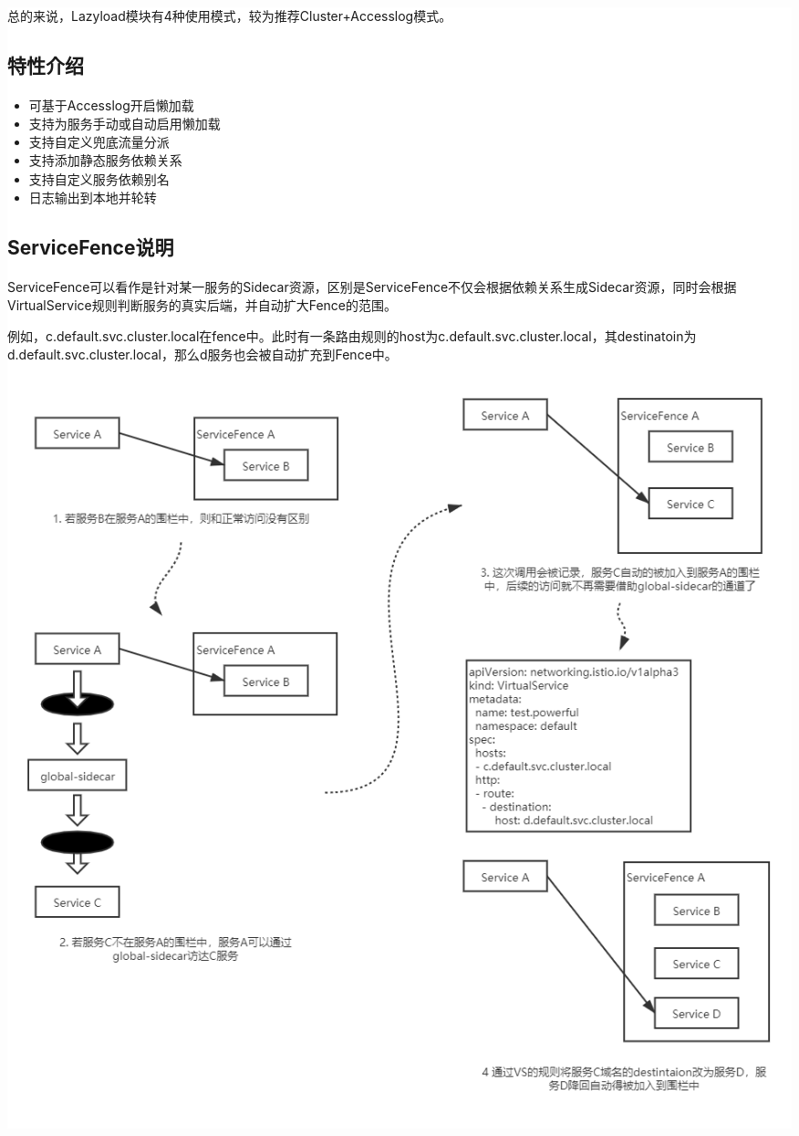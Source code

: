 总的来说，Lazyload模块有4种使用模式，较为推荐Cluster+Accesslog模式。

## 特性介绍

- 可基于Accesslog开启懒加载
- 支持为服务手动或自动启用懒加载
- 支持自定义兜底流量分派
- 支持添加静态服务依赖关系
- 支持自定义服务依赖别名
- 日志输出到本地并轮转

## ServiceFence说明

ServiceFence可以看作是针对某一服务的Sidecar资源，区别是ServiceFence不仅会根据依赖关系生成Sidecar资源，同时会根据VirtualService规则判断服务的真实后端，并自动扩大Fence的范围。

例如，c.default.svc.cluster.local在fence中。此时有一条路由规则的host为c.default.svc.cluster.local，其destinatoin为d.default.svc.cluster.local，那么d服务也会被自动扩充到Fence中。

![ll](images\ll.png)
